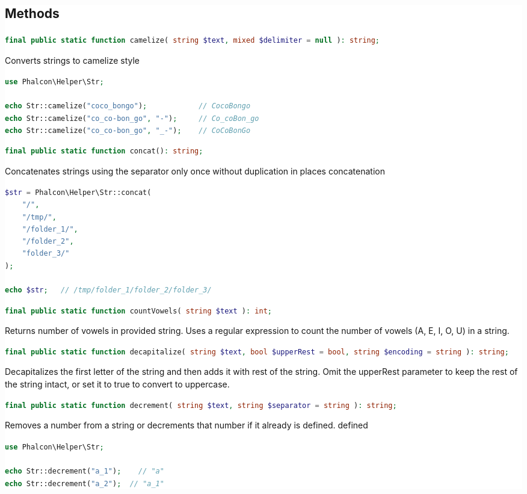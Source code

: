 ## Methods

```php
final public static function camelize( string $text, mixed $delimiter = null ): string;
```
Converts strings to camelize style

```php
use Phalcon\Helper\Str;

echo Str::camelize("coco_bongo");            // CocoBongo
echo Str::camelize("co_co-bon_go", "-");     // Co_coBon_go
echo Str::camelize("co_co-bon_go", "_-");    // CoCoBonGo
```


```php
final public static function concat(): string;
```
Concatenates strings using the separator only once without duplication in places concatenation

```php
$str = Phalcon\Helper\Str::concat(
    "/",
    "/tmp/",
    "/folder_1/",
    "/folder_2",
    "folder_3/"
);

echo $str;   // /tmp/folder_1/folder_2/folder_3/
```


```php
final public static function countVowels( string $text ): int;
```
Returns number of vowels in provided string. Uses a regular expression to count the number of vowels (A, E, I, O, U) in a string.


```php
final public static function decapitalize( string $text, bool $upperRest = bool, string $encoding = string ): string;
```
Decapitalizes the first letter of the string and then adds it with rest of the string. Omit the upperRest parameter to keep the rest of the string intact, or set it to true to convert to uppercase.


```php
final public static function decrement( string $text, string $separator = string ): string;
```
Removes a number from a string or decrements that number if it already is defined. defined

```php
use Phalcon\Helper\Str;

echo Str::decrement("a_1");    // "a"
echo Str::decrement("a_2");  // "a_1"
```
